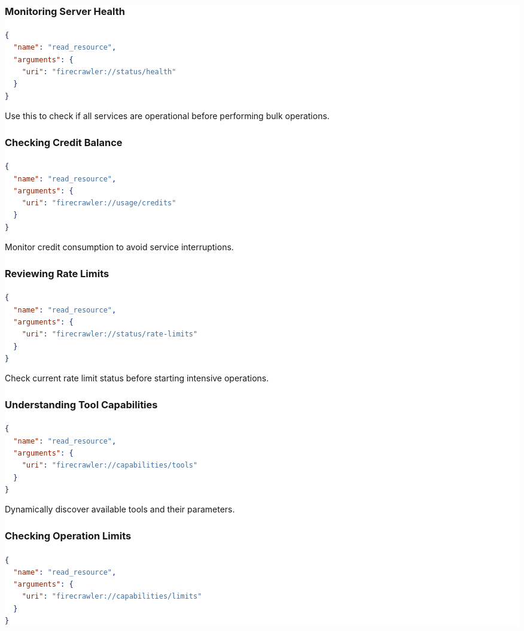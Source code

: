 ### Monitoring Server Health

```json
{
  "name": "read_resource",
  "arguments": {
    "uri": "firecrawler://status/health"
  }
}
```

Use this to check if all services are operational before performing bulk operations.

### Checking Credit Balance

```json
{
  "name": "read_resource", 
  "arguments": {
    "uri": "firecrawler://usage/credits"
  }
}
```

Monitor credit consumption to avoid service interruptions.

### Reviewing Rate Limits

```json
{
  "name": "read_resource",
  "arguments": {
    "uri": "firecrawler://status/rate-limits" 
  }
}
```

Check current rate limit status before starting intensive operations.

### Understanding Tool Capabilities

```json
{
  "name": "read_resource",
  "arguments": {
    "uri": "firecrawler://capabilities/tools"
  }
}
```

Dynamically discover available tools and their parameters.

### Checking Operation Limits

```json
{
  "name": "read_resource",
  "arguments": {
    "uri": "firecrawler://capabilities/limits"
  }
}
```
